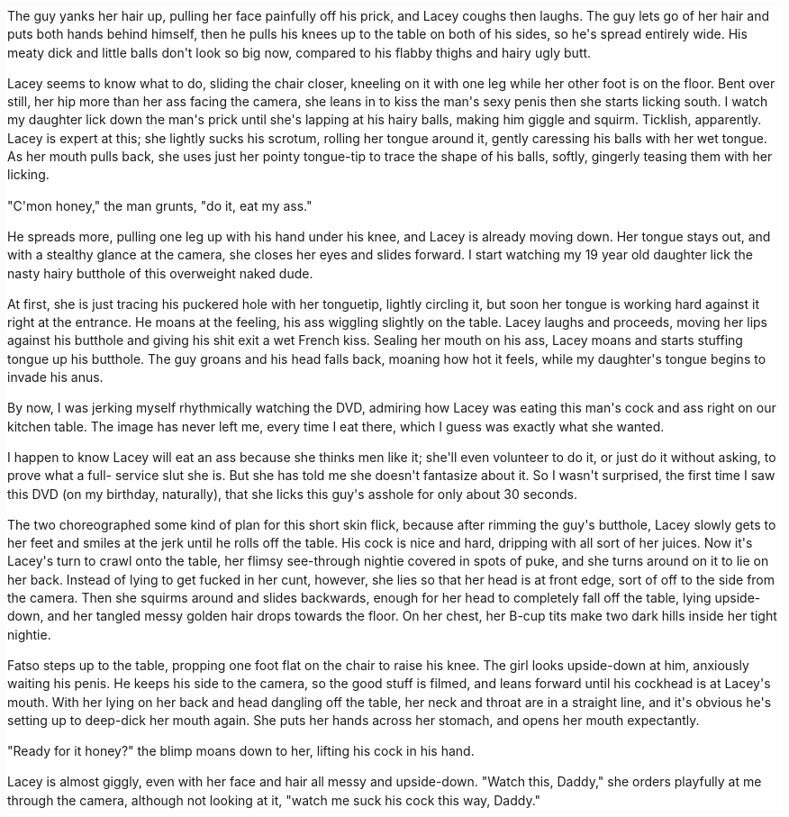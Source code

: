 The guy yanks her hair up, pulling her face painfully off his prick, and Lacey coughs then laughs. The guy lets go of her hair and puts both hands behind himself, then he pulls his knees up to the table on both of his sides, so he's spread entirely wide. His meaty dick and little balls don't look so big now, compared to his flabby thighs and hairy ugly butt. 

Lacey seems to know what to do, sliding the chair closer, kneeling on it with one leg while her other foot is on the floor. Bent over still, her hip more than her ass facing the camera, she leans in to kiss the man's sexy penis then she starts licking south. I watch my daughter lick down the man's prick until she's lapping at his hairy balls, making him giggle and squirm. Ticklish, apparently. Lacey is expert at this; she lightly sucks his scrotum, rolling her tongue around it, gently caressing his balls with her wet tongue. As her mouth pulls back, she uses just her pointy tongue-tip to trace the shape of his balls, softly, gingerly teasing them with her licking. 

"C'mon honey," the man grunts, "do it, eat my ass." 

He spreads more, pulling one leg up with his hand under his knee, and Lacey is already moving down. Her tongue stays out, and with a stealthy glance at the camera, she closes her eyes and slides forward. I start watching my 19 year old daughter lick the nasty hairy butthole of this overweight naked dude. 

At first, she is just tracing his puckered hole with her tonguetip, lightly circling it, but soon her tongue is working hard against it right at the entrance. He moans at the feeling, his ass wiggling slightly on the table. Lacey laughs and proceeds, moving her lips against his butthole and giving his shit exit a wet French kiss. Sealing her mouth on his ass, Lacey moans and starts stuffing tongue up his butthole. The guy groans and his head falls back, moaning how hot it feels, while my daughter's tongue begins to invade his anus. 

By now, I was jerking myself rhythmically watching the DVD, admiring how Lacey was eating this man's cock and ass right on our kitchen table. The image has never left me, every time I eat there, which I guess was exactly what she wanted. 

I happen to know Lacey will eat an ass because she thinks men like it; she'll even volunteer to do it, or just do it without asking, to prove what a full- service slut she is. But she has told me she doesn't fantasize about it. So I wasn't surprised, the first time I saw this DVD (on my birthday, naturally), that she licks this guy's asshole for only about 30 seconds. 

The two choreographed some kind of plan for this short skin flick, because after rimming the guy's butthole, Lacey slowly gets to her feet and smiles at the jerk until he rolls off the table. His cock is nice and hard, dripping with all sort of her juices. Now it's Lacey's turn to crawl onto the table, her flimsy see-through nightie covered in spots of puke, and she turns around on it to lie on her back. Instead of lying to get fucked in her cunt, however, she lies so that her head is at front edge, sort of off to the side from the camera. Then she squirms around and slides backwards, enough for her head to completely fall off the table, lying upside-down, and her tangled messy golden hair drops towards the floor. On her chest, her B-cup tits make two dark hills inside her tight nightie. 

Fatso steps up to the table, propping one foot flat on the chair to raise his knee. The girl looks upside-down at him, anxiously waiting his penis. He keeps his side to the camera, so the good stuff is filmed, and leans forward until his cockhead is at Lacey's mouth. With her lying on her back and head dangling off the table, her neck and throat are in a straight line, and it's obvious he's setting up to deep-dick her mouth again. She puts her hands across her stomach, and opens her mouth expectantly. 

"Ready for it honey?" the blimp moans down to her, lifting his cock in his hand. 

Lacey is almost giggly, even with her face and hair all messy and upside-down. "Watch this, Daddy," she orders playfully at me through the camera, although not looking at it, "watch me suck his cock this way, Daddy." 

